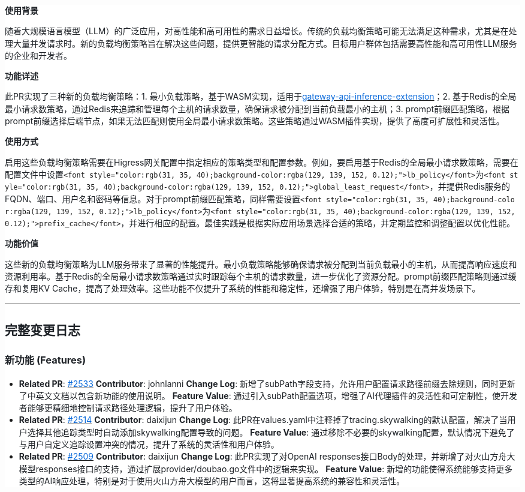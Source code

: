 **<font style="color:rgb(31, 35, 40);">使用背景</font>**

<font style="color:rgb(31, 35, 40);">随着大规模语言模型（LLM）的广泛应用，对高性能和高可用性的需求日益增长。传统的负载均衡策略可能无法满足这种需求，尤其是在处理大量并发请求时。新的负载均衡策略旨在解决这些问题，提供更智能的请求分配方式。目标用户群体包括需要高性能和高可用性LLM服务的企业和开发者。</font>

**<font style="color:rgb(31, 35, 40);">功能详述</font>**

<font style="color:rgb(31, 35, 40);">此PR实现了三种新的负载均衡策略：1. 最小负载策略，基于WASM实现，适用于</font>[<font style="color:rgb(9, 105, 218);">gateway-api-inference-extension</font>](https://github.com/kubernetes-sigs/gateway-api-inference-extension/blob/main/README.md)<font style="color:rgb(31, 35, 40);">；2. 基于Redis的全局最小请求数策略，通过Redis来追踪和管理每个主机的请求数量，确保请求被分配到当前负载最小的主机；3. prompt前缀匹配策略，根据prompt前缀选择后端节点，如果无法匹配则使用全局最小请求数策略。这些策略通过WASM插件实现，提供了高度可扩展性和灵活性。</font>

**<font style="color:rgb(31, 35, 40);">使用方式</font>**

<font style="color:rgb(31, 35, 40);">启用这些负载均衡策略需要在Higress网关配置中指定相应的策略类型和配置参数。例如，要启用基于Redis的全局最小请求数策略，需要在配置文件中设置</font>`<font style="color:rgb(31, 35, 40);background-color:rgba(129, 139, 152, 0.12);">lb_policy</font>`<font style="color:rgb(31, 35, 40);">为</font>`<font style="color:rgb(31, 35, 40);background-color:rgba(129, 139, 152, 0.12);">global_least_request</font>`<font style="color:rgb(31, 35, 40);">，并提供Redis服务的FQDN、端口、用户名和密码等信息。对于prompt前缀匹配策略，同样需要设置</font>`<font style="color:rgb(31, 35, 40);background-color:rgba(129, 139, 152, 0.12);">lb_policy</font>`<font style="color:rgb(31, 35, 40);">为</font>`<font style="color:rgb(31, 35, 40);background-color:rgba(129, 139, 152, 0.12);">prefix_cache</font>`<font style="color:rgb(31, 35, 40);">，并进行相应的配置。最佳实践是根据实际应用场景选择合适的策略，并定期监控和调整配置以优化性能。</font>

**<font style="color:rgb(31, 35, 40);">功能价值</font>**

<font style="color:rgb(31, 35, 40);">这些新的负载均衡策略为LLM服务带来了显著的性能提升。最小负载策略能够确保请求被分配到当前负载最小的主机，从而提高响应速度和资源利用率。基于Redis的全局最小请求数策略通过实时跟踪每个主机的请求数量，进一步优化了资源分配。prompt前缀匹配策略则通过缓存和复用KV Cache，提高了处理效率。这些功能不仅提升了系统的性能和稳定性，还增强了用户体验，特别是在高并发场景下。</font>

---

## <font style="color:rgb(31, 35, 40);"></font><font style="color:rgb(31, 35, 40);"> 完整变更日志</font>
### <font style="color:rgb(31, 35, 40);"></font><font style="color:rgb(31, 35, 40);"> 新功能 (Features)</font>
+ **<font style="color:rgb(31, 35, 40);">Related PR</font>**<font style="color:rgb(31, 35, 40);">:</font><font style="color:rgb(31, 35, 40);"> </font>[<font style="color:rgb(9, 105, 218);">#2533</font>](https://github.com/alibaba/higress/pull/2533)<font style="color:rgb(31, 35, 40);"> </font>**<font style="color:rgb(31, 35, 40);">Contributor</font>**<font style="color:rgb(31, 35, 40);">: johnlanni</font><font style="color:rgb(31, 35, 40);"> </font>**<font style="color:rgb(31, 35, 40);">Change Log</font>**<font style="color:rgb(31, 35, 40);">: 新增了subPath字段支持，允许用户配置请求路径前缀去除规则，同时更新了中英文文档以包含新功能的使用说明。</font><font style="color:rgb(31, 35, 40);"> </font>**<font style="color:rgb(31, 35, 40);">Feature Value</font>**<font style="color:rgb(31, 35, 40);">: 通过引入subPath配置选项，增强了AI代理插件的灵活性和可定制性，使开发者能够更精细地控制请求路径处理逻辑，提升了用户体验。</font>
+ **<font style="color:rgb(31, 35, 40);">Related PR</font>**<font style="color:rgb(31, 35, 40);">:</font><font style="color:rgb(31, 35, 40);"> </font>[<font style="color:rgb(9, 105, 218);">#2514</font>](https://github.com/alibaba/higress/pull/2514)<font style="color:rgb(31, 35, 40);"> </font>**<font style="color:rgb(31, 35, 40);">Contributor</font>**<font style="color:rgb(31, 35, 40);">: daixijun</font><font style="color:rgb(31, 35, 40);"> </font>**<font style="color:rgb(31, 35, 40);">Change Log</font>**<font style="color:rgb(31, 35, 40);">: 此PR在values.yaml中注释掉了tracing.skywalking的默认配置，解决了当用户选择其他追踪类型时自动添加skywalking配置导致的问题。</font><font style="color:rgb(31, 35, 40);"> </font>**<font style="color:rgb(31, 35, 40);">Feature Value</font>**<font style="color:rgb(31, 35, 40);">: 通过移除不必要的skywalking配置，默认情况下避免了与用户自定义追踪设置冲突的情况，提升了系统的灵活性和用户体验。</font>
+ **<font style="color:rgb(31, 35, 40);">Related PR</font>**<font style="color:rgb(31, 35, 40);">:</font><font style="color:rgb(31, 35, 40);"> </font>[<font style="color:rgb(9, 105, 218);">#2509</font>](https://github.com/alibaba/higress/pull/2509)<font style="color:rgb(31, 35, 40);"> </font>**<font style="color:rgb(31, 35, 40);">Contributor</font>**<font style="color:rgb(31, 35, 40);">: daixijun</font><font style="color:rgb(31, 35, 40);"> </font>**<font style="color:rgb(31, 35, 40);">Change Log</font>**<font style="color:rgb(31, 35, 40);">: 此PR实现了对OpenAI responses接口Body的处理，并新增了对火山方舟大模型responses接口的支持，通过扩展provider/doubao.go文件中的逻辑来实现。</font><font style="color:rgb(31, 35, 40);"> </font>**<font style="color:rgb(31, 35, 40);">Feature Value</font>**<font style="color:rgb(31, 35, 40);">: 新增的功能使得系统能够支持更多类型的AI响应处理，特别是对于使用火山方舟大模型的用户而言，这将显著提高系统的兼容性和灵活性。</font>